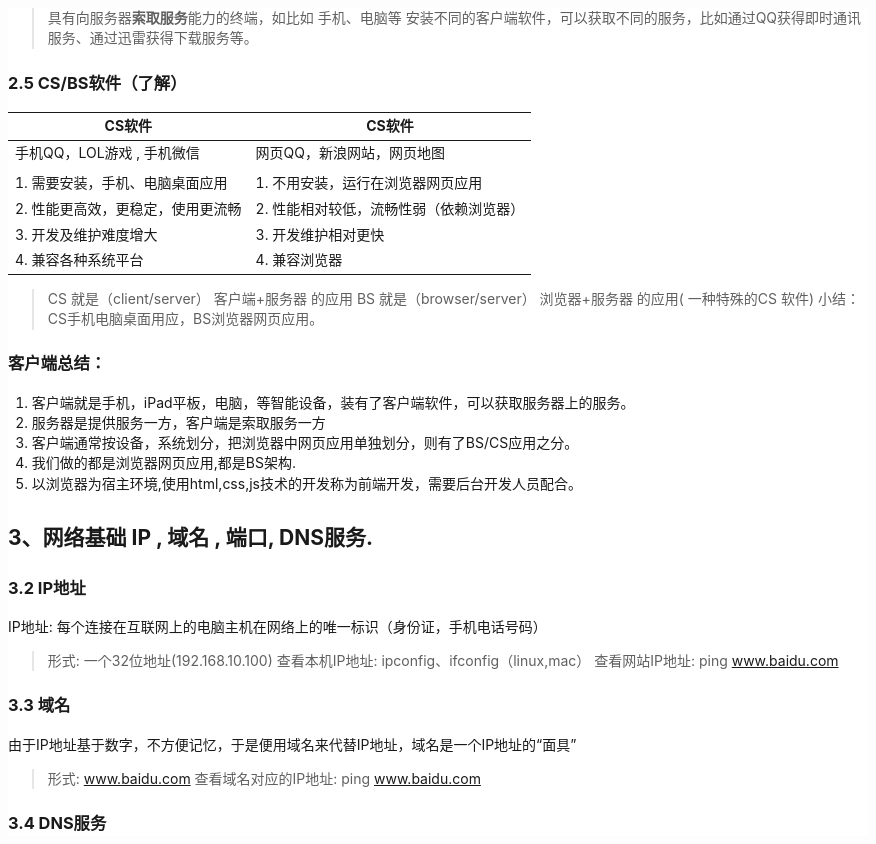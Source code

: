 
> 具有向服务器**索取服务**能力的终端，如比如 手机、电脑等
> 安装不同的客户端软件，可以获取不同的服务，比如通过QQ获得即时通讯服务、通过迅雷获得下载服务等。

### 2.5 CS/BS软件（了解）


|CS软件|CS软件|
|-|-|
|手机QQ，LOL游戏 , 手机微信	 | 网页QQ，新浪网站，网页地图 |
|||
|1. 需要安装，手机、电脑桌面应用 	|1. 不用安装，运行在浏览器网页应用 		|
|2. 性能更高效，更稳定，使用更流畅	|2. 性能相对较低，流畅性弱（依赖浏览器） |
|3. 开发及维护难度增大				|3. 开发维护相对更快					|
|4. 兼容各种系统平台				|4. 兼容浏览器						|


> CS 就是（client/server） 客户端+服务器 的应用
> BS 就是（browser/server） 浏览器+服务器 的应用( 一种特殊的CS 软件)
> 小结：CS手机电脑桌面用应，BS浏览器网页应用。


### 客户端总结：

1. 客户端就是手机，iPad平板，电脑，等智能设备，装有了客户端软件，可以获取服务器上的服务。
2. 服务器是提供服务一方，客户端是索取服务一方
3. 客户端通常按设备，系统划分，把浏览器中网页应用单独划分，则有了BS/CS应用之分。
4. 我们做的都是浏览器网页应用,都是BS架构.
5. 以浏览器为宿主环境,使用html,css,js技术的开发称为前端开发，需要后台开发人员配合。

## 3、网络基础 IP , 域名 , 端口, DNS服务.

### 3.2 IP地址

IP地址: 每个连接在互联网上的电脑主机在网络上的唯一标识（身份证，手机电话号码）

> 形式: 一个32位地址(192.168.10.100)
查看本机IP地址: ipconfig、ifconfig（linux,mac）
查看网站IP地址: ping  www.baidu.com


### 3.3 域名

由于IP地址基于数字，不方便记忆，于是便用域名来代替IP地址，域名是一个IP地址的“面具”  

> 形式: www.baidu.com
查看域名对应的IP地址: ping www.baidu.com


### 3.4 DNS服务
